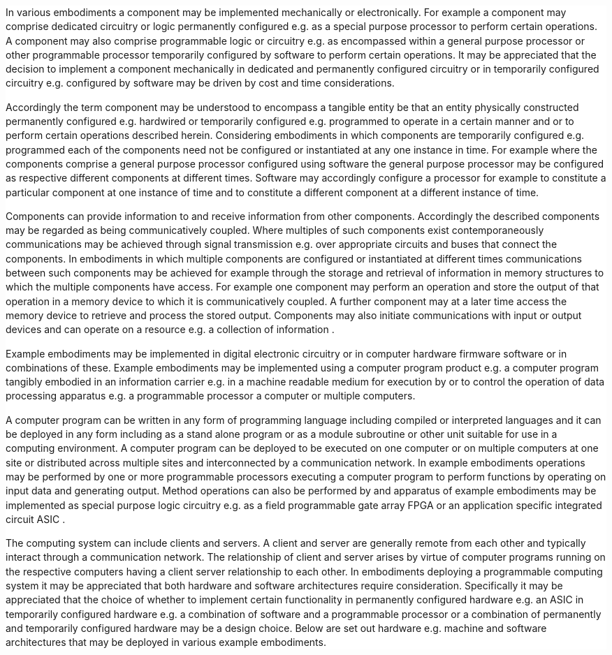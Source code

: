 In various embodiments a component may be implemented mechanically or electronically. For example a component may comprise dedicated circuitry or logic permanently configured e.g. as a special purpose processor to perform certain operations. A component may also comprise programmable logic or circuitry e.g. as encompassed within a general purpose processor or other programmable processor temporarily configured by software to perform certain operations. It may be appreciated that the decision to implement a component mechanically in dedicated and permanently configured circuitry or in temporarily configured circuitry e.g. configured by software may be driven by cost and time considerations.

Accordingly the term component may be understood to encompass a tangible entity be that an entity physically constructed permanently configured e.g. hardwired or temporarily configured e.g. programmed to operate in a certain manner and or to perform certain operations described herein. Considering embodiments in which components are temporarily configured e.g. programmed each of the components need not be configured or instantiated at any one instance in time. For example where the components comprise a general purpose processor configured using software the general purpose processor may be configured as respective different components at different times. Software may accordingly configure a processor for example to constitute a particular component at one instance of time and to constitute a different component at a different instance of time.

Components can provide information to and receive information from other components. Accordingly the described components may be regarded as being communicatively coupled. Where multiples of such components exist contemporaneously communications may be achieved through signal transmission e.g. over appropriate circuits and buses that connect the components. In embodiments in which multiple components are configured or instantiated at different times communications between such components may be achieved for example through the storage and retrieval of information in memory structures to which the multiple components have access. For example one component may perform an operation and store the output of that operation in a memory device to which it is communicatively coupled. A further component may at a later time access the memory device to retrieve and process the stored output. Components may also initiate communications with input or output devices and can operate on a resource e.g. a collection of information .

Example embodiments may be implemented in digital electronic circuitry or in computer hardware firmware software or in combinations of these. Example embodiments may be implemented using a computer program product e.g. a computer program tangibly embodied in an information carrier e.g. in a machine readable medium for execution by or to control the operation of data processing apparatus e.g. a programmable processor a computer or multiple computers.

A computer program can be written in any form of programming language including compiled or interpreted languages and it can be deployed in any form including as a stand alone program or as a module subroutine or other unit suitable for use in a computing environment. A computer program can be deployed to be executed on one computer or on multiple computers at one site or distributed across multiple sites and interconnected by a communication network. In example embodiments operations may be performed by one or more programmable processors executing a computer program to perform functions by operating on input data and generating output. Method operations can also be performed by and apparatus of example embodiments may be implemented as special purpose logic circuitry e.g. as a field programmable gate array FPGA or an application specific integrated circuit ASIC .

The computing system can include clients and servers. A client and server are generally remote from each other and typically interact through a communication network. The relationship of client and server arises by virtue of computer programs running on the respective computers having a client server relationship to each other. In embodiments deploying a programmable computing system it may be appreciated that both hardware and software architectures require consideration. Specifically it may be appreciated that the choice of whether to implement certain functionality in permanently configured hardware e.g. an ASIC in temporarily configured hardware e.g. a combination of software and a programmable processor or a combination of permanently and temporarily configured hardware may be a design choice. Below are set out hardware e.g. machine and software architectures that may be deployed in various example embodiments.
